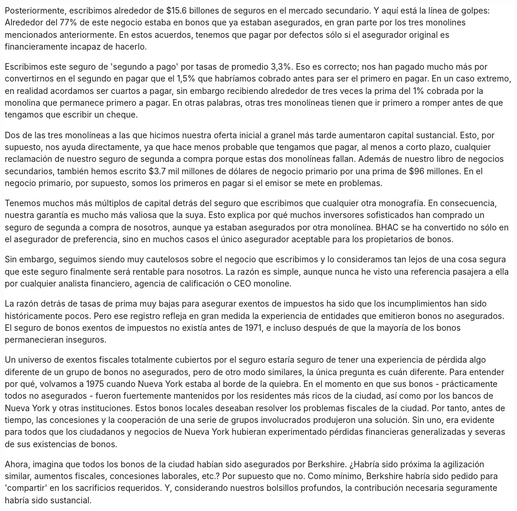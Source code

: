 
Posteriormente, escribimos alrededor de $15.6 billones de seguros en el mercado secundario. Y aquí está la línea de golpes: Alrededor del 77% de este negocio estaba en bonos que ya estaban asegurados, en gran parte por los tres monolines mencionados anteriormente. En estos acuerdos, tenemos que pagar por defectos sólo si el asegurador original es financieramente incapaz de hacerlo.



Escribimos este seguro de 'segundo a pago' por tasas de promedio 3,3%. Eso es correcto; nos han pagado mucho más por convertirnos en el segundo en pagar que el 1,5% que habríamos cobrado antes para ser el primero en pagar. En un caso extremo, en realidad acordamos ser cuartos a pagar, sin embargo recibiendo alrededor de tres veces la prima del 1% cobrada por la monolina que permanece primero a pagar. En otras palabras, otras tres monolíneas tienen que ir primero a romper antes de que tengamos que escribir un cheque.


Dos de las tres monolíneas a las que hicimos nuestra oferta inicial a granel más tarde aumentaron capital sustancial. Esto, por supuesto, nos ayuda directamente, ya que hace menos probable que tengamos que pagar, al menos a corto plazo, cualquier reclamación de nuestro seguro de segunda a compra porque estas dos monolíneas fallan. Además de nuestro libro de negocios secundarios, también hemos escrito $3.7 mil millones de dólares de negocio primario por una prima de $96 millones. En el negocio primario, por supuesto, somos los primeros en pagar si el emisor se mete en problemas.


Tenemos muchos más múltiplos de capital detrás del seguro que escribimos que cualquier otra monografía. En consecuencia, nuestra garantía es mucho más valiosa que la suya. Esto explica por qué muchos inversores sofisticados han comprado un seguro de segunda a compra de nosotros, aunque ya estaban asegurados por otra monolínea. BHAC se ha convertido no sólo en el asegurador de preferencia, sino en muchos casos el único asegurador aceptable para los propietarios de bonos.


Sin embargo, seguimos siendo muy cautelosos sobre el negocio que escribimos y lo consideramos tan lejos de una cosa segura que este seguro finalmente será rentable para nosotros. La razón es simple, aunque nunca he visto una referencia pasajera a ella por cualquier analista financiero, agencia de calificación o CEO monoline.


La razón detrás de tasas de prima muy bajas para asegurar exentos de impuestos ha sido que los incumplimientos han sido históricamente pocos. Pero ese registro refleja en gran medida la experiencia de entidades que emitieron bonos no asegurados. El seguro de bonos exentos de impuestos no existía antes de 1971, e incluso después de que la mayoría de los bonos permanecieran inseguros.


Un universo de exentos fiscales totalmente cubiertos por el seguro estaría seguro de tener una experiencia de pérdida algo diferente de un grupo de bonos no asegurados, pero de otro modo similares, la única pregunta es cuán diferente. Para entender por qué, volvamos a 1975 cuando Nueva York estaba al borde de la quiebra. En el momento en que sus bonos - prácticamente todos no asegurados - fueron fuertemente mantenidos por los residentes más ricos de la ciudad, así como por los bancos de Nueva York y otras instituciones. Estos bonos locales deseaban resolver los problemas fiscales de la ciudad. Por tanto, antes de tiempo, las concesiones y la cooperación de una serie de grupos involucrados produjeron una solución. Sin uno, era evidente para todos que los ciudadanos y negocios de Nueva York hubieran experimentado pérdidas financieras generalizadas y severas de sus existencias de bonos.


Ahora, imagina que todos los bonos de la ciudad habían sido asegurados por Berkshire. ¿Habría sido próxima la agilización similar, aumentos fiscales, concesiones laborales, etc.? Por supuesto que no. Como mínimo, Berkshire habría sido pedido para 'compartir' en los sacrificios requeridos. Y, considerando nuestros bolsillos profundos, la contribución necesaria seguramente habría sido sustancial.
